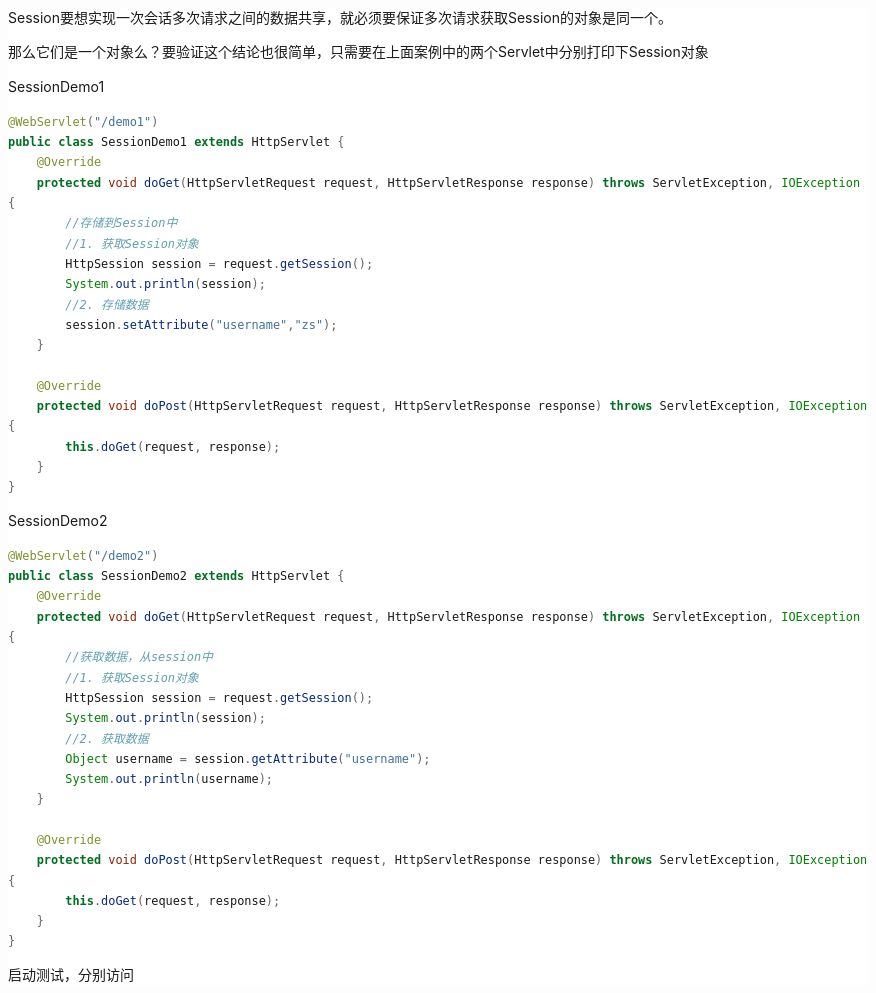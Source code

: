 Session要想实现一次会话多次请求之间的数据共享，就必须要保证多次请求获取Session的对象是同一个。

那么它们是一个对象么？要验证这个结论也很简单，只需要在上面案例中的两个Servlet中分别打印下Session对象

SessionDemo1

```java
@WebServlet("/demo1")
public class SessionDemo1 extends HttpServlet {
    @Override
    protected void doGet(HttpServletRequest request, HttpServletResponse response) throws ServletException, IOException {
    	//存储到Session中
        //1. 获取Session对象
        HttpSession session = request.getSession();
        System.out.println(session);
        //2. 存储数据
        session.setAttribute("username","zs");
    }

    @Override
    protected void doPost(HttpServletRequest request, HttpServletResponse response) throws ServletException, IOException {
        this.doGet(request, response);
    }
}
```

SessionDemo2

```java
@WebServlet("/demo2")
public class SessionDemo2 extends HttpServlet {
    @Override
    protected void doGet(HttpServletRequest request, HttpServletResponse response) throws ServletException, IOException {
        //获取数据，从session中
        //1. 获取Session对象
        HttpSession session = request.getSession();
        System.out.println(session);
        //2. 获取数据
        Object username = session.getAttribute("username");
        System.out.println(username);
    }

    @Override
    protected void doPost(HttpServletRequest request, HttpServletResponse response) throws ServletException, IOException {
        this.doGet(request, response);
    }
}
```

启动测试，分别访问
